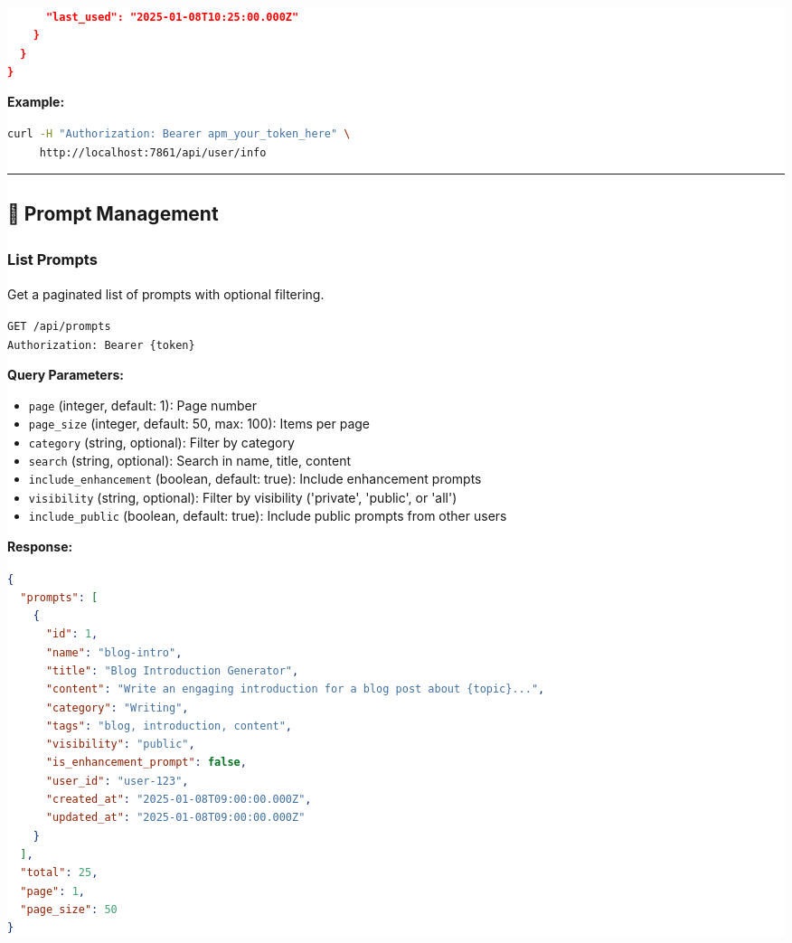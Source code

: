 ```json
      "last_used": "2025-01-08T10:25:00.000Z"
    }
  }
}
```

**Example:**
```bash
curl -H "Authorization: Bearer apm_your_token_here" \
     http://localhost:7861/api/user/info
```

---

## 📝 Prompt Management

### List Prompts

Get a paginated list of prompts with optional filtering.

```http
GET /api/prompts
Authorization: Bearer {token}
```

**Query Parameters:**
- `page` (integer, default: 1): Page number
- `page_size` (integer, default: 50, max: 100): Items per page
- `category` (string, optional): Filter by category
- `search` (string, optional): Search in name, title, content
- `include_enhancement` (boolean, default: true): Include enhancement prompts
- `visibility` (string, optional): Filter by visibility ('private', 'public', or 'all')
- `include_public` (boolean, default: true): Include public prompts from other users

**Response:**
```json
{
  "prompts": [
    {
      "id": 1,
      "name": "blog-intro",
      "title": "Blog Introduction Generator",
      "content": "Write an engaging introduction for a blog post about {topic}...",
      "category": "Writing",
      "tags": "blog, introduction, content",
      "visibility": "public",
      "is_enhancement_prompt": false,
      "user_id": "user-123",
      "created_at": "2025-01-08T09:00:00.000Z",
      "updated_at": "2025-01-08T09:00:00.000Z"
    }
  ],
  "total": 25,
  "page": 1,
  "page_size": 50
}
```
